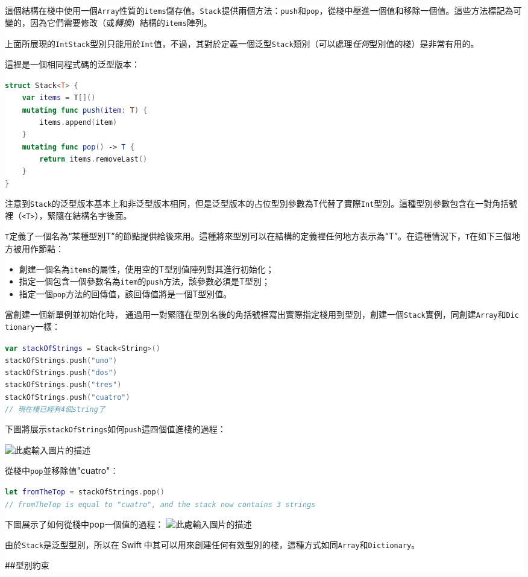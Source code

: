這個結構在棧中使用一個`Array`性質的`items`儲存值。`Stack`提供兩個方法：`push`和`pop`，從棧中壓進一個值和移除一個值。這些方法標記為可變的，因為它們需要修改（或*轉換*）結構的`items`陣列。

上面所展現的`IntStack`型別只能用於`Int`值，不過，其對於定義一個泛型`Stack`類別（可以處理*任何*型別值的棧）是非常有用的。

這裡是一個相同程式碼的泛型版本：


```swift
struct Stack<T> {
    var items = T[]()
    mutating func push(item: T) {
        items.append(item)
    }
    mutating func pop() -> T {
        return items.removeLast()
    }
}
```


注意到`Stack`的泛型版本基本上和非泛型版本相同，但是泛型版本的占位型別參數為T代替了實際`Int`型別。這種型別參數包含在一對角括號裡（`<T>`），緊隨在結構名字後面。

`T`定義了一個名為“某種型別T”的節點提供給後來用。這種將來型別可以在結構的定義裡任何地方表示為“T”。在這種情況下，`T`在如下三個地方被用作節點：

- 創建一個名為`items`的屬性，使用空的T型別值陣列對其進行初始化；
- 指定一個包含一個參數名為`item`的`push`方法，該參數必須是T型別；
- 指定一個`pop`方法的回傳值，該回傳值將是一個T型別值。

當創建一個新單例並初始化時， 通過用一對緊隨在型別名後的角括號裡寫出實際指定棧用到型別，創建一個`Stack`實例，同創建`Array`和`Dictionary`一樣：

```swift
var stackOfStrings = Stack<String>()
stackOfStrings.push("uno")
stackOfStrings.push("dos")
stackOfStrings.push("tres")
stackOfStrings.push("cuatro")
// 現在棧已經有4個string了
```

下圖將展示`stackOfStrings`如何`push`這四個值進棧的過程：

![此處輸入圖片的描述][3]

從棧中`pop`並移除值"cuatro"：

```swift
let fromTheTop = stackOfStrings.pop()
// fromTheTop is equal to "cuatro", and the stack now contains 3 strings
```

下圖展示了如何從棧中pop一個值的過程：
![此處輸入圖片的描述][4]

由於`Stack`是泛型型別，所以在 Swift 中其可以用來創建任何有效型別的棧，這種方式如同`Array`和`Dictionary`。

<a name="type_constraints"></a>
##型別約束


  [1]: ../chapter2/06_Functions.html
  [2]: https://developer.apple.com/library/prerelease/ios/documentation/Swift/Conceptual/Swift_Programming_Language/Art/stackPushPop_2x.png
  [3]: https://developer.apple.com/library/prerelease/ios/documentation/Swift/Conceptual/Swift_Programming_Language/Art/stackPushedFourStrings_2x.png
  [4]: https://developer.apple.com/library/prerelease/ios/documentation/Swift/Conceptual/Swift_Programming_Language/Art/stackPoppedOneString_2x.png
  [5]: ../chapter2/04_Collection_Types.html
  [6]: ../chapter2/21_Protocols.html
  [7]: ../chapter2/21_Protocols.html
  [8]: #type_constraints
